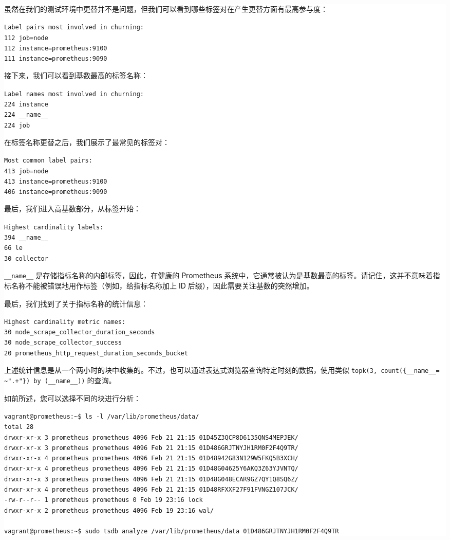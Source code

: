 虽然在我们的测试环境中更替并不是问题，但我们可以看到哪些标签对在产生更替方面有最高参与度：

```
Label pairs most involved in churning:
112 job=node
112 instance=prometheus:9100
111 instance=prometheus:9090
```

接下来，我们可以看到基数最高的标签名称：

```
Label names most involved in churning:
224 instance
224 __name__
224 job
```

在标签名称更替之后，我们展示了最常见的标签对：

```
Most common label pairs:
413 job=node
413 instance=prometheus:9100
406 instance=prometheus:9090
```

最后，我们进入高基数部分，从标签开始：

```
Highest cardinality labels:
394 __name__
66 le
30 collector
```

`__name__` 是存储指标名称的内部标签，因此，在健康的 Prometheus 系统中，它通常被认为是基数最高的标签。请记住，这并不意味着指标名称不能被错误地用作标签（例如，给指标名称加上 ID 后缀），因此需要关注基数的突然增加。

最后，我们找到了关于指标名称的统计信息：

```
Highest cardinality metric names:
30 node_scrape_collector_duration_seconds
30 node_scrape_collector_success
20 prometheus_http_request_duration_seconds_bucket
```

上述统计信息是从一个两小时的块中收集的。不过，也可以通过表达式浏览器查询特定时刻的数据，使用类似 `topk(3, count({__name__=~".+"}) by (__name__))` 的查询。

如前所述，您可以选择不同的块进行分析：

```
vagrant@prometheus:~$ ls -l /var/lib/prometheus/data/
total 28
drwxr-xr-x 3 prometheus prometheus 4096 Feb 21 21:15 01D45Z3QCP8D6135QNS4MEPJEK/
drwxr-xr-x 3 prometheus prometheus 4096 Feb 21 21:15 01D486GRJTNYJH1RM0F2F4Q9TR/
drwxr-xr-x 4 prometheus prometheus 4096 Feb 21 21:15 01D48942G83N129W5FKQ5B3XCH/
drwxr-xr-x 4 prometheus prometheus 4096 Feb 21 21:15 01D48G04625Y6AKQ3Z63YJVNTQ/
drwxr-xr-x 3 prometheus prometheus 4096 Feb 21 21:15 01D48G048ECAR9GZ7QY1Q8SQ6Z/
drwxr-xr-x 4 prometheus prometheus 4096 Feb 21 21:15 01D48RFXXF27F91FVNGZ107JCK/
-rw-r--r-- 1 prometheus prometheus 0 Feb 19 23:16 lock
drwxr-xr-x 2 prometheus prometheus 4096 Feb 19 23:16 wal/

vagrant@prometheus:~$ sudo tsdb analyze /var/lib/prometheus/data 01D486GRJTNYJH1RM0F2F4Q9TR
```
